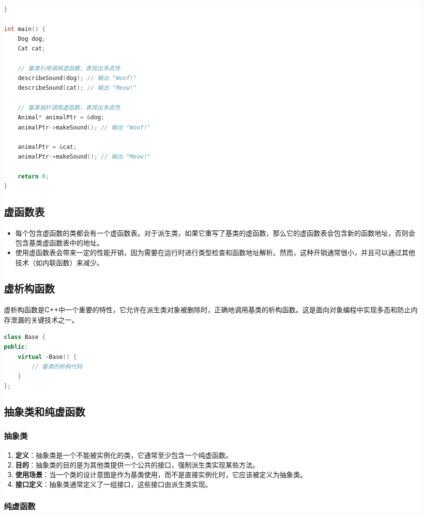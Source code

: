 ```C++
}

int main() {
    Dog dog;
    Cat cat;

    // 基类引用调用虚函数，表现出多态性
    describeSound(dog); // 输出 "Woof!"
    describeSound(cat); // 输出 "Meow!"

    // 基类指针调用虚函数，表现出多态性
    Animal* animalPtr = &dog;
    animalPtr->makeSound(); // 输出 "Woof!"

    animalPtr = &cat;
    animalPtr->makeSound(); // 输出 "Meow!"

    return 0;
}

```

## 虚函数表

- 每个包含虚函数的类都会有一个虚函数表。对于派生类，如果它重写了基类的虚函数，那么它的虚函数表会包含新的函数地址，否则会包含基类虚函数表中的地址。
- 使用虚函数表会带来一定的性能开销，因为需要在运行时进行类型检查和函数地址解析。然而，这种开销通常很小，并且可以通过其他技术（如内联函数）来减少。

## 虚析构函数

虚析构函数是C++中一个重要的特性，它允许在派生类对象被删除时，正确地调用基类的析构函数。这是面向对象编程中实现多态和防止内存泄漏的关键技术之一。

```C++
class Base {
public:
    virtual ~Base() {
        // 基类的析构代码
    }
};
```

## 抽象类和纯虚函数

### 抽象类

1. **定义**：抽象类是一个不能被实例化的类，它通常至少包含一个纯虚函数。
2. **目的**：抽象类的目的是为其他类提供一个公共的接口，强制派生类实现某些方法。
3. **使用场景**：当一个类的设计意图是作为基类使用，而不是直接实例化时，它应该被定义为抽象类。
4. **接口定义**：抽象类通常定义了一组接口，这些接口由派生类实现。

### 纯虚函数
